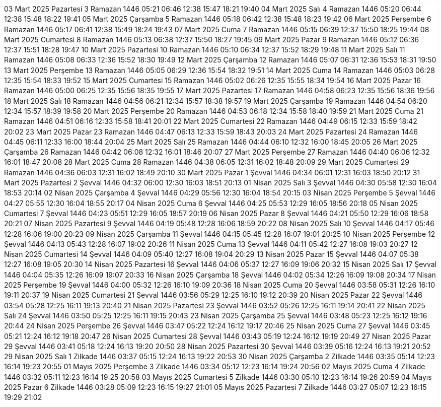 03 Mart 2025 Pazartesi	3 Ramazan 1446	05:21	06:46	12:38	15:47	18:21	19:40
04 Mart 2025 Salı	4 Ramazan 1446	05:20	06:44	12:38	15:48	18:22	19:41
05 Mart 2025 Çarşamba	5 Ramazan 1446	05:18	06:42	12:38	15:48	18:23	19:42
06 Mart 2025 Perşembe	6 Ramazan 1446	05:17	06:41	12:38	15:49	18:24	19:43
07 Mart 2025 Cuma	7 Ramazan 1446	05:15	06:39	12:37	15:50	18:25	19:44
08 Mart 2025 Cumartesi	8 Ramazan 1446	05:13	06:38	12:37	15:50	18:27	19:45
09 Mart 2025 Pazar	9 Ramazan 1446	05:12	06:36	12:37	15:51	18:28	19:47
10 Mart 2025 Pazartesi	10 Ramazan 1446	05:10	06:34	12:37	15:52	18:29	19:48
11 Mart 2025 Salı	11 Ramazan 1446	05:08	06:33	12:36	15:52	18:30	19:49
12 Mart 2025 Çarşamba	12 Ramazan 1446	05:07	06:31	12:36	15:53	18:31	19:50
13 Mart 2025 Perşembe	13 Ramazan 1446	05:05	06:29	12:36	15:54	18:32	19:51
14 Mart 2025 Cuma	14 Ramazan 1446	05:03	06:28	12:35	15:54	18:33	19:52
15 Mart 2025 Cumartesi	15 Ramazan 1446	05:02	06:26	12:35	15:55	18:34	19:54
16 Mart 2025 Pazar	16 Ramazan 1446	05:00	06:25	12:35	15:56	18:35	19:55
17 Mart 2025 Pazartesi	17 Ramazan 1446	04:58	06:23	12:35	15:56	18:36	19:56
18 Mart 2025 Salı	18 Ramazan 1446	04:56	06:21	12:34	15:57	18:38	19:57
19 Mart 2025 Çarşamba	19 Ramazan 1446	04:54	06:20	12:34	15:57	18:39	19:58
20 Mart 2025 Perşembe	20 Ramazan 1446	04:53	06:18	12:34	15:58	18:40	19:59
21 Mart 2025 Cuma	21 Ramazan 1446	04:51	06:16	12:33	15:58	18:41	20:01
22 Mart 2025 Cumartesi	22 Ramazan 1446	04:49	06:15	12:33	15:59	18:42	20:02
23 Mart 2025 Pazar	23 Ramazan 1446	04:47	06:13	12:33	15:59	18:43	20:03
24 Mart 2025 Pazartesi	24 Ramazan 1446	04:45	06:11	12:33	16:00	18:44	20:04
25 Mart 2025 Salı	25 Ramazan 1446	04:44	06:10	12:32	16:00	18:45	20:05
26 Mart 2025 Çarşamba	26 Ramazan 1446	04:42	06:08	12:32	16:01	18:46	20:07
27 Mart 2025 Perşembe	27 Ramazan 1446	04:40	06:06	12:32	16:01	18:47	20:08
28 Mart 2025 Cuma	28 Ramazan 1446	04:38	06:05	12:31	16:02	18:48	20:09
29 Mart 2025 Cumartesi	29 Ramazan 1446	04:36	06:03	12:31	16:02	18:49	20:10
30 Mart 2025 Pazar	1 Şevval 1446	04:34	06:01	12:31	16:03	18:50	20:12
31 Mart 2025 Pazartesi	2 Şevval 1446	04:32	06:00	12:30	16:03	18:51	20:13
01 Nisan 2025 Salı	3 Şevval 1446	04:30	05:58	12:30	16:04	18:53	20:14
02 Nisan 2025 Çarşamba	4 Şevval 1446	04:29	05:56	12:30	16:04	18:54	20:15
03 Nisan 2025 Perşembe	5 Şevval 1446	04:27	05:55	12:30	16:04	18:55	20:17
04 Nisan 2025 Cuma	6 Şevval 1446	04:25	05:53	12:29	16:05	18:56	20:18
05 Nisan 2025 Cumartesi	7 Şevval 1446	04:23	05:51	12:29	16:05	18:57	20:19
06 Nisan 2025 Pazar	8 Şevval 1446	04:21	05:50	12:29	16:06	18:58	20:21
07 Nisan 2025 Pazartesi	9 Şevval 1446	04:19	05:48	12:28	16:06	18:59	20:22
08 Nisan 2025 Salı	10 Şevval 1446	04:17	05:46	12:28	16:06	19:00	20:23
09 Nisan 2025 Çarşamba	11 Şevval 1446	04:15	05:45	12:28	16:07	19:01	20:25
10 Nisan 2025 Perşembe	12 Şevval 1446	04:13	05:43	12:28	16:07	19:02	20:26
11 Nisan 2025 Cuma	13 Şevval 1446	04:11	05:42	12:27	16:08	19:03	20:27
12 Nisan 2025 Cumartesi	14 Şevval 1446	04:09	05:40	12:27	16:08	19:04	20:29
13 Nisan 2025 Pazar	15 Şevval 1446	04:07	05:38	12:27	16:08	19:05	20:30
14 Nisan 2025 Pazartesi	16 Şevval 1446	04:06	05:37	12:27	16:09	19:06	20:32
15 Nisan 2025 Salı	17 Şevval 1446	04:04	05:35	12:26	16:09	19:07	20:33
16 Nisan 2025 Çarşamba	18 Şevval 1446	04:02	05:34	12:26	16:09	19:08	20:34
17 Nisan 2025 Perşembe	19 Şevval 1446	04:00	05:32	12:26	16:10	19:09	20:36
18 Nisan 2025 Cuma	20 Şevval 1446	03:58	05:31	12:26	16:10	19:11	20:37
19 Nisan 2025 Cumartesi	21 Şevval 1446	03:56	05:29	12:25	16:10	19:12	20:39
20 Nisan 2025 Pazar	22 Şevval 1446	03:54	05:28	12:25	16:11	19:13	20:40
21 Nisan 2025 Pazartesi	23 Şevval 1446	03:52	05:26	12:25	16:11	19:14	20:41
22 Nisan 2025 Salı	24 Şevval 1446	03:50	05:25	12:25	16:11	19:15	20:43
23 Nisan 2025 Çarşamba	25 Şevval 1446	03:48	05:23	12:25	16:12	19:16	20:44
24 Nisan 2025 Perşembe	26 Şevval 1446	03:47	05:22	12:24	16:12	19:17	20:46
25 Nisan 2025 Cuma	27 Şevval 1446	03:45	05:21	12:24	16:12	19:18	20:47
26 Nisan 2025 Cumartesi	28 Şevval 1446	03:43	05:19	12:24	16:12	19:19	20:49
27 Nisan 2025 Pazar	29 Şevval 1446	03:41	05:18	12:24	16:13	19:20	20:50
28 Nisan 2025 Pazartesi	30 Şevval 1446	03:39	05:16	12:24	16:13	19:21	20:52
29 Nisan 2025 Salı	1 Zilkade 1446	03:37	05:15	12:24	16:13	19:22	20:53
30 Nisan 2025 Çarşamba	2 Zilkade 1446	03:35	05:14	12:23	16:14	19:23	20:55
01 Mayıs 2025 Perşembe	3 Zilkade 1446	03:34	05:12	12:23	16:14	19:24	20:56
02 Mayıs 2025 Cuma	4 Zilkade 1446	03:32	05:11	12:23	16:14	19:25	20:58
03 Mayıs 2025 Cumartesi	5 Zilkade 1446	03:30	05:10	12:23	16:14	19:26	20:59
04 Mayıs 2025 Pazar	6 Zilkade 1446	03:28	05:09	12:23	16:15	19:27	21:01
05 Mayıs 2025 Pazartesi	7 Zilkade 1446	03:27	05:07	12:23	16:15	19:29	21:02